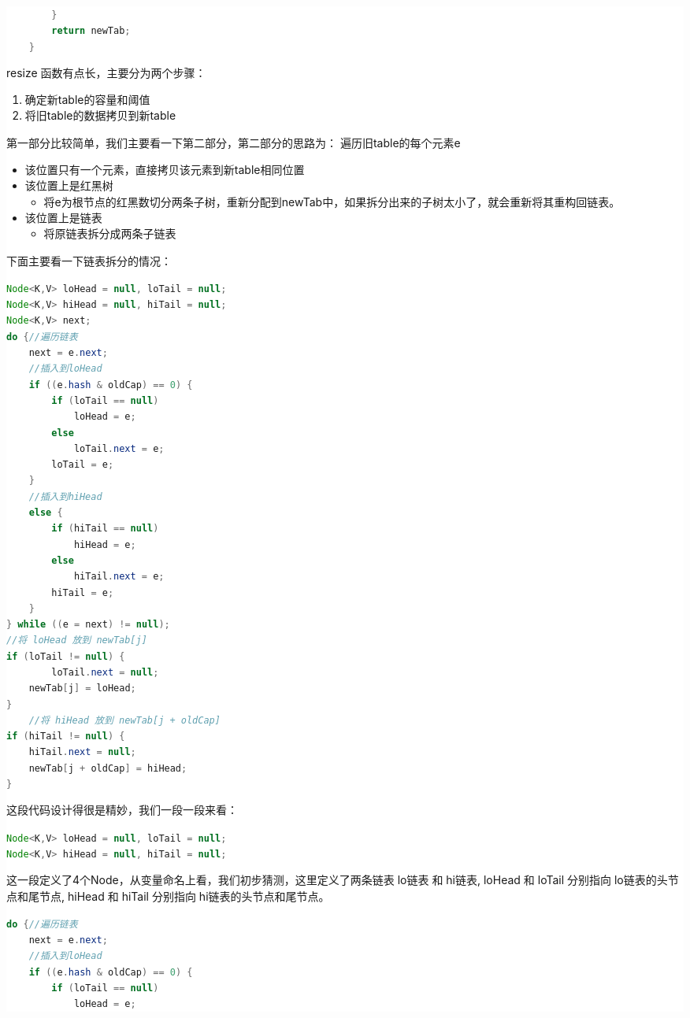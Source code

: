 ```java
        }
        return newTab;
    }
```
resize 函数有点长，主要分为两个步骤：
1. 确定新table的容量和阈值
2. 将旧table的数据拷贝到新table

第一部分比较简单，我们主要看一下第二部分，第二部分的思路为：
遍历旧table的每个元素e
- 该位置只有一个元素，直接拷贝该元素到新table相同位置
- 该位置上是红黑树
    - 将e为根节点的红黑数切分两条子树，重新分配到newTab中，如果拆分出来的子树太小了，就会重新将其重构回链表。
- 该位置上是链表
    - 将原链表拆分成两条子链表

下面主要看一下链表拆分的情况：
```java
Node<K,V> loHead = null, loTail = null;
Node<K,V> hiHead = null, hiTail = null;
Node<K,V> next;
do {//遍历链表
    next = e.next;
    //插入到loHead
    if ((e.hash & oldCap) == 0) {
        if (loTail == null)
            loHead = e;
        else
            loTail.next = e;
        loTail = e;
    }
    //插入到hiHead
    else {
        if (hiTail == null)
            hiHead = e;
        else
            hiTail.next = e;
        hiTail = e;
    }
} while ((e = next) != null);
//将 loHead 放到 newTab[j]
if (loTail != null) {
        loTail.next = null;
    newTab[j] = loHead;
}
    //将 hiHead 放到 newTab[j + oldCap]
if (hiTail != null) {
    hiTail.next = null;
    newTab[j + oldCap] = hiHead;
}
```
这段代码设计得很是精妙，我们一段一段来看：
```java
Node<K,V> loHead = null, loTail = null;
Node<K,V> hiHead = null, hiTail = null;
```
这一段定义了4个Node，从变量命名上看，我们初步猜测，这里定义了两条链表 lo链表 和 hi链表, loHead 和 loTail 分别指向 lo链表的头节点和尾节点, hiHead 和 hiTail 分别指向 hi链表的头节点和尾节点。
```java
do {//遍历链表
    next = e.next;
    //插入到loHead
    if ((e.hash & oldCap) == 0) {
        if (loTail == null)
            loHead = e;
```